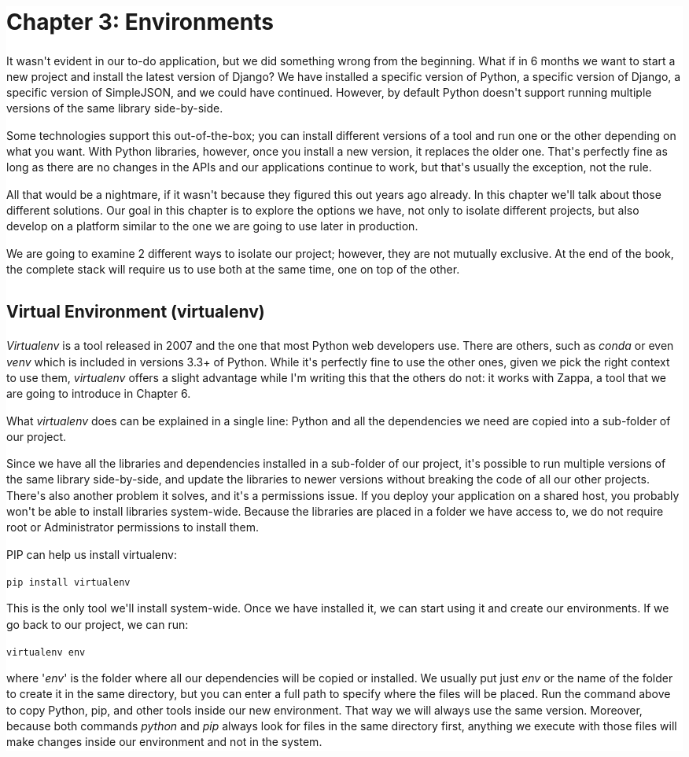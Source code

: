 # Chapter 3: Environments

It wasn't evident in our to-do application, but we did something wrong from the beginning. What if in 6 months we want to start a new project and install the latest version of Django? We have installed a specific version of Python, a specific version of Django, a specific version of SimpleJSON, and we could have continued. However, by default Python doesn't support running multiple versions of the same library side-by-side.

Some technologies support this out-of-the-box; you can install different versions of a tool and run one or the other depending on what you want. With Python libraries, however, once you install a new version, it replaces the older one. That's perfectly fine as long as there are no changes in the APIs and our applications continue to work, but that's usually the exception, not the rule.

All that would be a nightmare, if it wasn't because they figured this out years ago already. In this chapter we'll talk about those different solutions. Our goal in this chapter is to explore the options we have, not only to isolate different projects, but also develop on a platform similar to the one we are going to use later in production.

We are going to examine 2 different ways to isolate our project; however, they are not mutually exclusive. At the end of the book, the complete stack will require us to use both at the same time, one on top of the other.

## Virtual Environment (virtualenv)

*Virtualenv* is a tool released in 2007 and the one that most Python web developers use. There are others, such as *conda* or even *venv* which is included in versions 3.3+ of Python. While it's perfectly fine to use the other ones, given we pick the right context to use them, *virtualenv* offers a slight advantage while I'm writing this that the others do not: it works with Zappa, a tool that we are going to introduce in Chapter 6.

What *virtualenv* does can be explained in a single line: Python and all the dependencies we need are copied into a sub-folder of our project.

Since we have all the libraries and dependencies installed in a sub-folder of our project, it's possible to run multiple versions of the same library side-by-side, and update the libraries to newer versions without breaking the code of all our other projects. There's also another problem it solves, and it's a permissions issue. If you deploy your application on a shared host, you probably won't be able to install libraries system-wide. Because the libraries are placed in a folder we have access to, we do not require root or Administrator permissions to install them.

PIP can help us install virtualenv:

```bash
pip install virtualenv
```

This is the only tool we'll install system-wide. Once we have installed it, we can start using it and create our environments. If we go back to our project, we can run:

```bash
virtualenv env
```

where '*env*' is the folder where all our dependencies will be copied or installed. We usually put just *env* or the name of the folder to create it in the same directory, but you can enter a full path to specify where the files will be placed. Run the command above to copy Python, pip, and other tools inside our new environment. That way we will always use the same version. Moreover, because both commands *python* and *pip* always look for files in the same directory first, anything we execute with those files will make changes inside our environment and not in the system.
